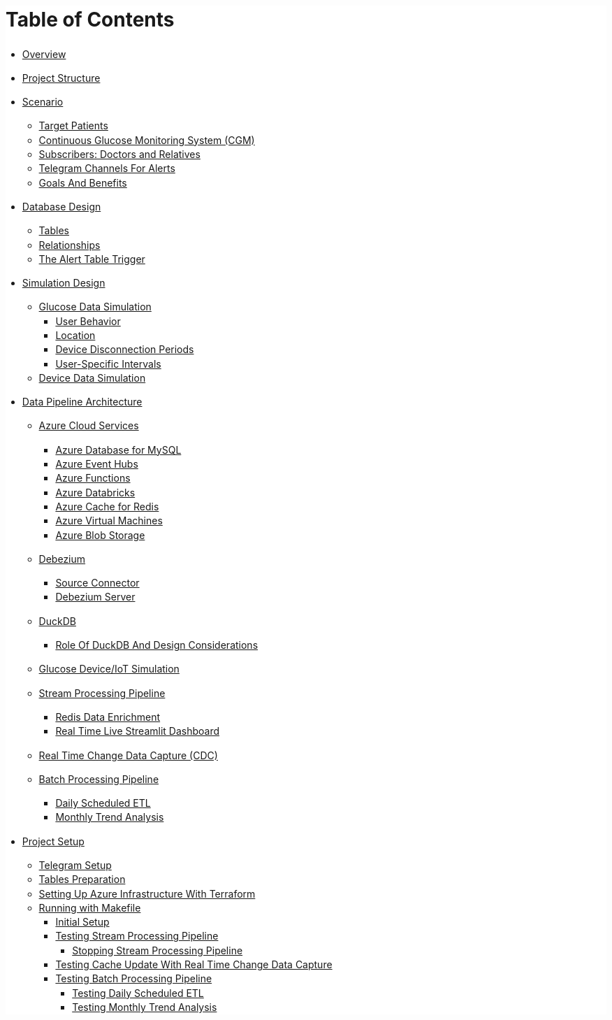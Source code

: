# Table of Contents

- [Overview](#overview)
- [Project Structure](#project-structure)

- [Scenario](#scenario)
    - [Target Patients](#target-patients)
    - [Continuous Glucose Monitoring System (CGM)](#continuous-glucose-monitoring-system-cgm)
    - [Subscribers: Doctors and Relatives](#subscribers-doctors-and-relatives)
    - [Telegram Channels For Alerts](#telegram-channels-for-alerts)
    - [Goals And Benefits](#goals-and-benefits)

- [Database Design](#database-design)
    - [Tables](#tables)
    - [Relationships](#relationships)
    - [The Alert Table Trigger](#the-alert-table-trigger)
        
- [Simulation Design](#simulation-design)
    - [Glucose Data Simulation](#glucose-data-simulation)
        - [User Behavior](#user-behavior)
        - [Location](#location)
        - [Device Disconnection Periods](#device-disconnection-periods)
        - [User-Specific Intervals](#user-specific-intervals)
    - [Device Data Simulation](#device-data-simulation)

- [Data Pipeline Architecture](#data-pipeline-architecture)
    - [Azure Cloud Services](#azure-cloud-services)
        - [Azure Database for MySQL](#azure-database-for-mysql)
        - [Azure Event Hubs](#azure-event-hubs)
        - [Azure Functions](#azure-functions)
        - [Azure Databricks](#azure-databricks)
        - [Azure Cache for Redis](#azure-cache-for-redis)
        - [Azure Virtual Machines](#azure-virtual-machines)
        - [Azure Blob Storage](#azure-blob-storage)
    - [Debezium](#debezium)
        - [Source Connector](#source-connector)
        - [Debezium Server](#debezium-server)
    - [DuckDB](#duckdb)
        - [Role Of DuckDB And Design Considerations](#role-of-duckdb-and-design-considerations)
    - [Glucose Device/IoT Simulation](#glucose-deviceiot-simulation)

    - [Stream Processing Pipeline](#stream-processing-pipeline)
        - [Redis Data Enrichment](#redis-data-enrichment)
        - [Real Time Live Streamlit Dashboard](real-time-live-streamlit-dashboard-python/README.md#real-time-live-streamlit-dashboard)
    - [Real Time Change Data Capture (CDC)](#real-time-change-data-capture-cdc)
    - [Batch Processing Pipeline](#batch-processing-pipeline)
        - [Daily Scheduled ETL](#daily-scheduled-etl)
        - [Monthly Trend Analysis](#monthly-trend-analysis)

- [Project Setup](#project-setup)
    - [Telegram Setup](#telegram-setup)
    - [Tables Preparation](#tables-preparation)
    - [Setting Up Azure Infrastructure With Terraform](#setting-up-azure-infrastructure-with-terraform)
    - [Running with Makefile](#running-with-makefile)
        - [Initial Setup](#initial-setup)
        - [Testing Stream Processing Pipeline](#testing-stream-processing-pipeline)
            - [Stopping Stream Processing Pipeline](#stopping-stream-processing-pipeline)
        - [Testing Cache Update With Real Time Change Data Capture](#testing-cache-update-with-real-time-change-data-capture)
        - [Testing Batch Processing Pipeline](#testing-batch-processing-pipeline)
            - [Testing Daily Scheduled ETL](#testing-daily-scheduled-etl)
            - [Testing Monthly Trend Analysis](#testing-monthly-trend-analysis)
